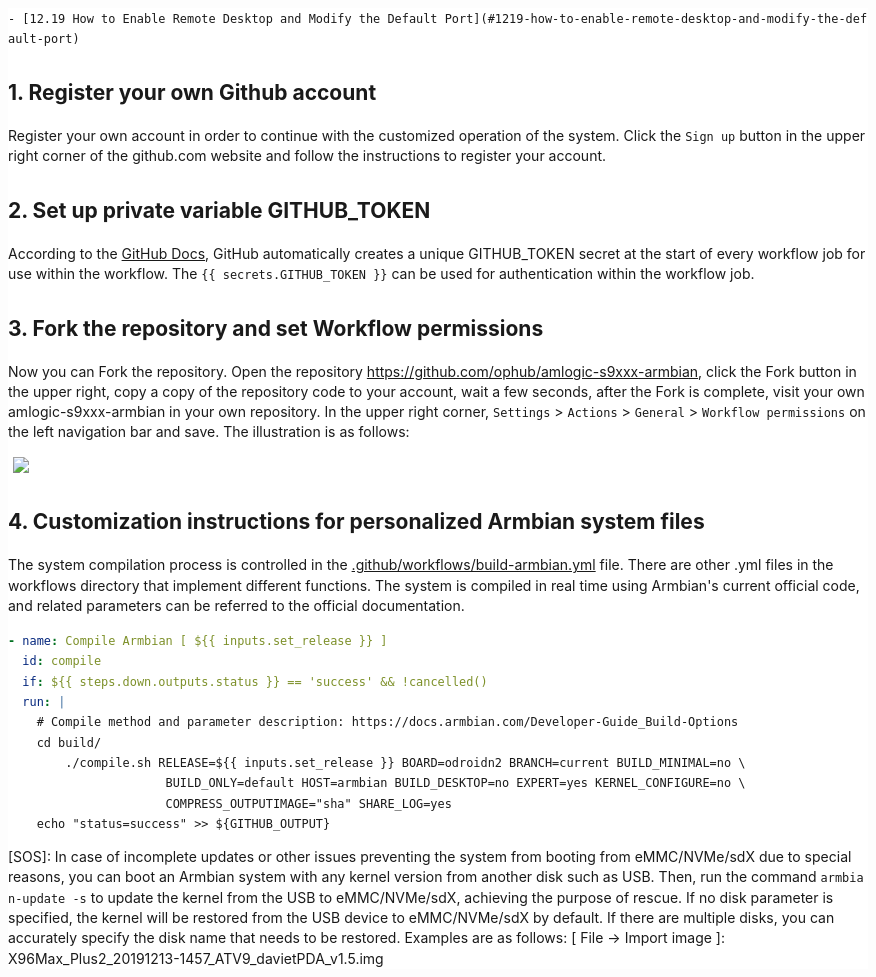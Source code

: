     - [12.19 How to Enable Remote Desktop and Modify the Default Port](#1219-how-to-enable-remote-desktop-and-modify-the-default-port)

## 1. Register your own Github account

Register your own account in order to continue with the customized operation of the system. Click the `Sign up` button in the upper right corner of the github.com website and follow the instructions to register your account.

## 2. Set up private variable GITHUB_TOKEN

According to the [GitHub Docs](https://docs.github.com/en/actions/security-guides/automatic-token-authentication), GitHub automatically creates a unique GITHUB_TOKEN secret at the start of every workflow job for use within the workflow. The `{{ secrets.GITHUB_TOKEN }}` can be used for authentication within the workflow job.

## 3. Fork the repository and set Workflow permissions

Now you can Fork the repository. Open the repository https://github.com/ophub/amlogic-s9xxx-armbian, click the Fork button in the upper right, copy a copy of the repository code to your account, wait a few seconds, after the Fork is complete, visit your own amlogic-s9xxx-armbian in your own repository. In the upper right corner, `Settings` > `Actions` > `General` > `Workflow permissions` on the left navigation bar and save. The illustration is as follows:

<div style="width:100%;margin-top:40px;margin:5px;">
<img src=https://user-images.githubusercontent.com/68696949/167585338-841d3b05-8d98-4d73-ba72-475aad4a95a9.png width="300" />
</div>

## 4. Customization instructions for personalized Armbian system files

The system compilation process is controlled in the [.github/workflows/build-armbian.yml](../../.github/workflows/build-armbian.yml) file. There are other .yml files in the workflows directory that implement different functions. The system is compiled in real time using Armbian's current official code, and related parameters can be referred to the official documentation.

```yaml
- name: Compile Armbian [ ${{ inputs.set_release }} ]
  id: compile
  if: ${{ steps.down.outputs.status }} == 'success' && !cancelled()
  run: |
    # Compile method and parameter description: https://docs.armbian.com/Developer-Guide_Build-Options
    cd build/
        ./compile.sh RELEASE=${{ inputs.set_release }} BOARD=odroidn2 BRANCH=current BUILD_MINIMAL=no \
                      BUILD_ONLY=default HOST=armbian BUILD_DESKTOP=no EXPERT=yes KERNEL_CONFIGURE=no \
                      COMPRESS_OUTPUTIMAGE="sha" SHARE_LOG=yes
    echo "status=success" >> ${GITHUB_OUTPUT}
```


[SOS]: In case of incomplete updates or other issues preventing the system from booting from eMMC/NVMe/sdX due to special reasons, you can boot an Armbian system with any kernel version from another disk such as USB. Then, run the command `armbian-update -s` to update the kernel from the USB to eMMC/NVMe/sdX, achieving the purpose of rescue. If no disk parameter is specified, the kernel will be restored from the USB device to eMMC/NVMe/sdX by default. If there are multiple disks, you can accurately specify the disk name that needs to be restored. Examples are as follows:
   [ File → Import image ]: X96Max_Plus2_20191213-1457_ATV9_davietPDA_v1.5.img